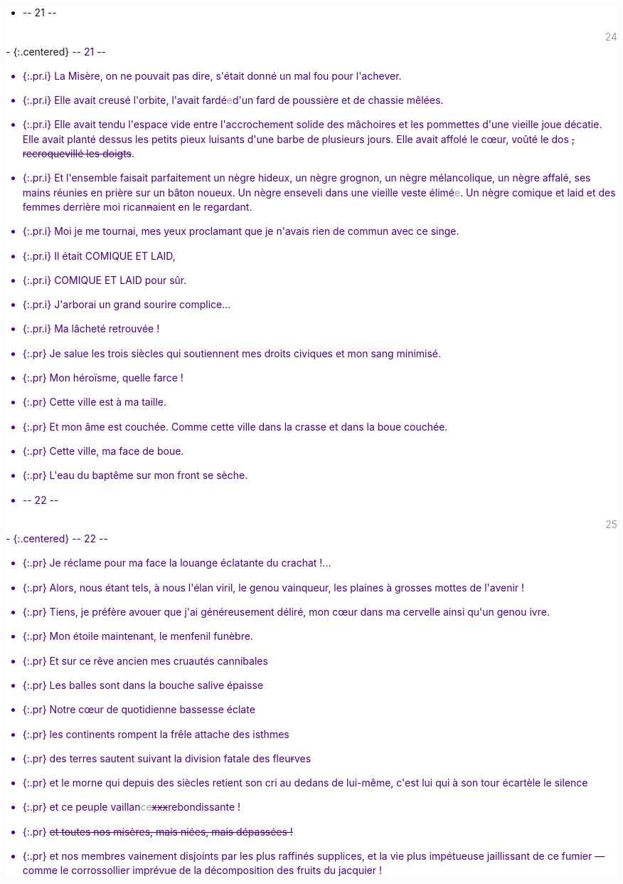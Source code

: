 - -- 21 --
<div align="right" style='color:#9E9E9E'>24</div> 
- {:.centered} <span style='color:#4B0082'>-- 21 --

- {:.pr.i} <span style='color:#4B0082'>La Misère, on ne pouvait pas dire, s'était donné un mal fou pour l'achever.
- {:.pr.i} <span style='color:#4B0082'>Elle avait creusé l'orbite, l'avait fardé<add style='color:#9E9E9E'>e</add>d'un fard de poussière et de chassie mêlées.
- {:.pr.i} <span style='color:#4B0082'>Elle avait tendu l'espace vide entre l'accrochement solide des mâchoires et les pommettes d'une vieille joue décatie. Elle avait planté dessus les petits pieux luisants d'une barbe de plusieurs jours. Elle avait affolé le cœur, voûté le dos <del style='color:#4B0082'>, recroquevillé les doigts</del>.
- {:.pr.i} <span style='color:#4B0082'>Et l'ensemble faisait parfaitement un nègre hideux, un nègre grognon, un nègre mélancolique, un nègre affalé, ses mains réunies en prière sur un bâton noueux. Un nègre enseveli dans une vieille veste élimé<add style='color:#9E9E9E'>e</add>. Un nègre comique et laid et des femmes derrière moi rican<del style='color:#4B0082'>n</del>aient en le regardant.
- {:.pr.i} <span style='color:#4B0082'>Moi je me tournai, mes yeux proclamant que je n'avais rien de commun avec ce singe.
- {:.pr.i} <span style='color:#4B0082'>Il était COMIQUE ET LAID,
- {:.pr.i} <span style='color:#4B0082'>COMIQUE ET LAID pour sûr.
- {:.pr.i} <span style='color:#4B0082'>J'arborai un grand sourire complice...
- {:.pr.i} <span style='color:#4B0082'>Ma lâcheté retrouvée !
- {:.pr} <span style='color:#4B0082'>Je salue les trois siècles qui soutiennent mes droits civiques et mon sang minimisé.
- {:.pr} <span style='color:#4B0082'>Mon héroïsme, quelle farce !
- {:.pr} <span style='color:#4B0082'>Cette ville est à ma taille.
- {:.pr} <span style='color:#4B0082'>Et mon âme est couchée. Comme cette ville dans la crasse et dans la boue couchée.
- {:.pr} <span style='color:#4B0082'>Cette ville, ma face de boue.
- {:.pr} <span style='color:#4B0082'>L'eau du baptême sur mon front se sèche.

- -- 22 --
<div align="right" style='color:#9E9E9E'>25</div> 
- {:.centered} <span style='color:#4B0082'>-- 22 --

- {:.pr} <span style='color:#4B0082'>Je réclame pour ma face la louange éclatante du crachat !...

- {:.pr} <span style='color:#4B0082'>Alors, nous étant tels, à nous l'élan viril, le genou vainqueur, les plaines à grosses mottes de l'avenir !
- {:.pr} <span style='color:#4B0082'>Tiens, je préfère avouer que j'ai généreusement déliré, mon cœur dans ma cervelle ainsi qu'un genou ivre.

- {:.pr} <span style='color:#4B0082'>Mon étoile maintenant, le menfenil funèbre.

- {:.pr} <span style='color:#4B0082'>Et sur ce rêve ancien mes cruautés cannibales
- {:.pr} <span style='color:#4B0082'>Les balles sont dans la bouche salive épaisse
- {:.pr} <span style='color:#4B0082'>Notre cœur de quotidienne bassesse éclate
- {:.pr} <span style='color:#4B0082'>les continents rompent la frêle attache des isthmes
- {:.pr} <span style='color:#4B0082'>des terres sautent suivant la division fatale des fleu<del style='color:#4B0082'>r</del>ves <lb/>
- {:.pr} <span style='color:#4B0082'>et le morne qui depuis des siècles retient son cri au dedans de lui-même, c'est lui qui à son tour écartèle le silence
- {:.pr} <span style='color:#4B0082'>et ce peuple vaillan<add style='color:#9E9E9E'>ce</add><del style='color:#4B0082'>xxx</del>rebondissante !
- {:.pr} <span style='color:#4B0082'><del style='color:#4B0082'>et toutes nos misères, mais niées, mais dépassées !</del>
- {:.pr} <span style='color:#4B0082'>et nos membres vainement disjoints par les plus raffinés supplices, et la vie plus impétueuse jaillissant de ce fumier — comme le corrossollier imprévu<del style='color:#4B0082'>e</del> de la décomposition des fruits du jacquier !
